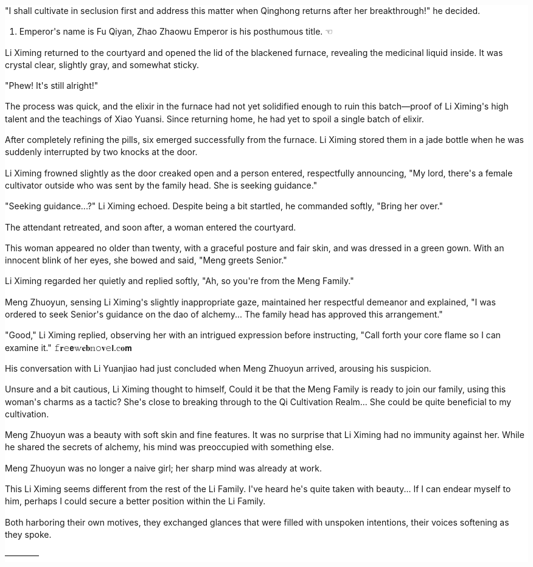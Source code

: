 "I shall cultivate in seclusion first and address this matter when Qinghong returns after her breakthrough!" he decided.

1. Emperor's name is Fu Qiyan, Zhao Zhaowu Emperor is his posthumous title. ☜

Li Ximing returned to the courtyard and opened the lid of the blackened furnace, revealing the medicinal liquid inside. It was crystal clear, slightly gray, and somewhat sticky.

"Phew! It's still alright!"

The process was quick, and the elixir in the furnace had not yet solidified enough to ruin this batch—proof of Li Ximing's high talent and the teachings of Xiao Yuansi. Since returning home, he had yet to spoil a single batch of elixir.

After completely refining the pills, six emerged successfully from the furnace. Li Ximing stored them in a jade bottle when he was suddenly interrupted by two knocks at the door.

Li Ximing frowned slightly as the door creaked open and a person entered, respectfully announcing, "My lord, there's a female cultivator outside who was sent by the family head. She is seeking guidance."

"Seeking guidance...?" Li Ximing echoed. Despite being a bit startled, he commanded softly, "Bring her over."

The attendant retreated, and soon after, a woman entered the courtyard.

This woman appeared no older than twenty, with a graceful posture and fair skin, and was dressed in a green gown. With an innocent blink of her eyes, she bowed and said, "Meng greets Senior."

Li Ximing regarded her quietly and replied softly, "Ah, so you're from the Meng Family."

Meng Zhuoyun, sensing Li Ximing's slightly inappropriate gaze, maintained her respectful demeanor and explained, "I was ordered to seek Senior's guidance on the dao of alchemy... The family head has approved this arrangement."

"Good," Li Ximing replied, observing her with an intrigued expression before instructing, "Call forth your core flame so I can examine it."
𝚏𝐫𝚎𝗲𝕨𝐞𝐛𝕟𝚘𝐯𝚎𝗹.𝕔𝐨𝗺

His conversation with Li Yuanjiao had just concluded when Meng Zhuoyun arrived, arousing his suspicion.

Unsure and a bit cautious, Li Ximing thought to himself, Could it be that the Meng Family is ready to join our family, using this woman's charms as a tactic? She's close to breaking through to the Qi Cultivation Realm... She could be quite beneficial to my cultivation.

Meng Zhuoyun was a beauty with soft skin and fine features. It was no surprise that Li Ximing had no immunity against her. While he shared the secrets of alchemy, his mind was preoccupied with something else.

Meng Zhuoyun was no longer a naive girl; her sharp mind was already at work.

This Li Ximing seems different from the rest of the Li Family. I've heard he's quite taken with beauty... If I can endear myself to him, perhaps I could secure a better position within the Li Family.

Both harboring their own motives, they exchanged glances that were filled with unspoken intentions, their voices softening as they spoke.

————
